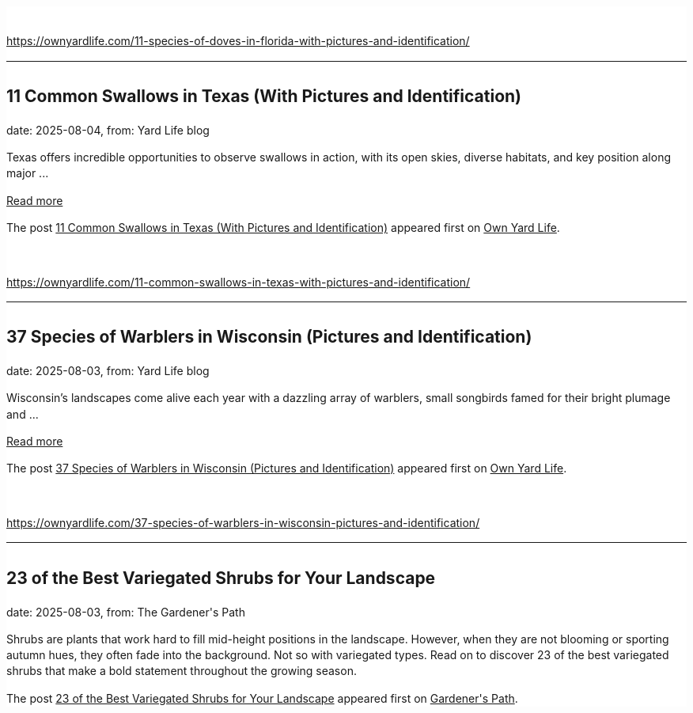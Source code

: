 
<br> 

<https://ownyardlife.com/11-species-of-doves-in-florida-with-pictures-and-identification/>

---

## 11 Common Swallows in Texas (With Pictures and Identification)

date: 2025-08-04, from: Yard Life blog

<p>Texas offers incredible opportunities to observe swallows in action, with its open skies, diverse habitats, and key position along major ... </p>
<p class="read-more-container"><a title="11 Common Swallows in Texas (With Pictures and Identification)" class="read-more button" href="https://ownyardlife.com/11-common-swallows-in-texas-with-pictures-and-identification/#more-33044" aria-label="Read more about 11 Common Swallows in Texas (With Pictures and Identification)">Read more</a></p>
<p>The post <a href="https://ownyardlife.com/11-common-swallows-in-texas-with-pictures-and-identification/">11 Common Swallows in Texas (With Pictures and Identification)</a> appeared first on <a href="https://ownyardlife.com">Own Yard Life</a>.</p>
 

<br> 

<https://ownyardlife.com/11-common-swallows-in-texas-with-pictures-and-identification/>

---

## 37 Species of Warblers in Wisconsin (Pictures and Identification)

date: 2025-08-03, from: Yard Life blog

<p>Wisconsin’s landscapes come alive each year with a dazzling array of warblers, small songbirds famed for their bright plumage and ... </p>
<p class="read-more-container"><a title="37 Species of Warblers in Wisconsin (Pictures and Identification)" class="read-more button" href="https://ownyardlife.com/37-species-of-warblers-in-wisconsin-pictures-and-identification/#more-33030" aria-label="Read more about 37 Species of Warblers in Wisconsin (Pictures and Identification)">Read more</a></p>
<p>The post <a href="https://ownyardlife.com/37-species-of-warblers-in-wisconsin-pictures-and-identification/">37 Species of Warblers in Wisconsin (Pictures and Identification)</a> appeared first on <a href="https://ownyardlife.com">Own Yard Life</a>.</p>
 

<br> 

<https://ownyardlife.com/37-species-of-warblers-in-wisconsin-pictures-and-identification/>

---

## 23 of the Best Variegated Shrubs for Your Landscape

date: 2025-08-03, from: The Gardener's Path

<p>Shrubs are plants that work hard to fill mid-height positions in the landscape. However, when they are not blooming or sporting autumn hues, they often fade into the background. Not so with variegated types. Read on to discover 23 of the best variegated shrubs that make a bold statement throughout the growing season. </p>
<p>The post <a href="https://gardenerspath.com/plants/ornamentals/best-variegated-shrubs/">23 of the Best Variegated Shrubs for Your Landscape</a> appeared first on <a href="https://gardenerspath.com">Gardener&#039;s Path</a>.</p>
 